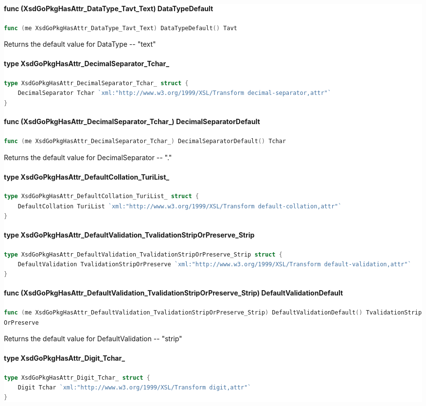 
#### func (XsdGoPkgHasAttr_DataType_Tavt_Text) DataTypeDefault

```go
func (me XsdGoPkgHasAttr_DataType_Tavt_Text) DataTypeDefault() Tavt
```
Returns the default value for DataType -- "text"

#### type XsdGoPkgHasAttr_DecimalSeparator_Tchar_

```go
type XsdGoPkgHasAttr_DecimalSeparator_Tchar_ struct {
	DecimalSeparator Tchar `xml:"http://www.w3.org/1999/XSL/Transform decimal-separator,attr"`
}
```


#### func (XsdGoPkgHasAttr_DecimalSeparator_Tchar_) DecimalSeparatorDefault

```go
func (me XsdGoPkgHasAttr_DecimalSeparator_Tchar_) DecimalSeparatorDefault() Tchar
```
Returns the default value for DecimalSeparator -- "."

#### type XsdGoPkgHasAttr_DefaultCollation_TuriList_

```go
type XsdGoPkgHasAttr_DefaultCollation_TuriList_ struct {
	DefaultCollation TuriList `xml:"http://www.w3.org/1999/XSL/Transform default-collation,attr"`
}
```


#### type XsdGoPkgHasAttr_DefaultValidation_TvalidationStripOrPreserve_Strip

```go
type XsdGoPkgHasAttr_DefaultValidation_TvalidationStripOrPreserve_Strip struct {
	DefaultValidation TvalidationStripOrPreserve `xml:"http://www.w3.org/1999/XSL/Transform default-validation,attr"`
}
```


#### func (XsdGoPkgHasAttr_DefaultValidation_TvalidationStripOrPreserve_Strip) DefaultValidationDefault

```go
func (me XsdGoPkgHasAttr_DefaultValidation_TvalidationStripOrPreserve_Strip) DefaultValidationDefault() TvalidationStripOrPreserve
```
Returns the default value for DefaultValidation -- "strip"

#### type XsdGoPkgHasAttr_Digit_Tchar_

```go
type XsdGoPkgHasAttr_Digit_Tchar_ struct {
	Digit Tchar `xml:"http://www.w3.org/1999/XSL/Transform digit,attr"`
}
```
